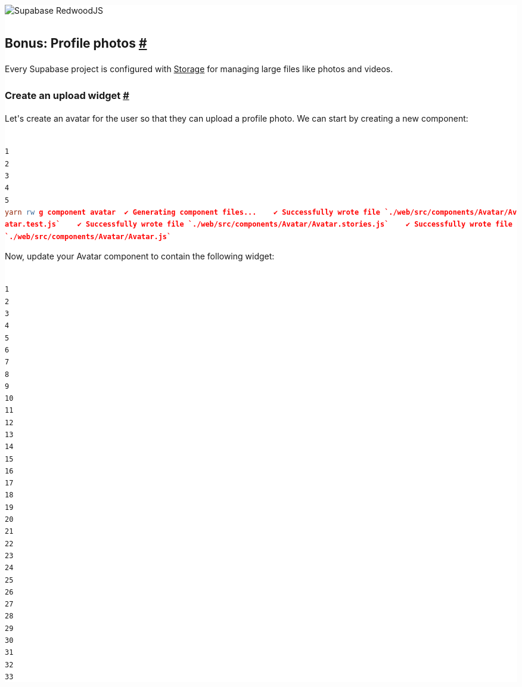 ![Supabase RedwoodJS](https://supabase.com/docs/img/supabase-redwoodjs-demo.png)

## Bonus: Profile photos [\#](https://supabase.com/docs/guides/getting-started/tutorials/with-redwoodjs\#bonus-profile-photos)

Every Supabase project is configured with [Storage](https://supabase.com/docs/guides/storage) for managing large files like photos and videos.

### Create an upload widget [\#](https://supabase.com/docs/guides/getting-started/tutorials/with-redwoodjs\#create-an-upload-widget)

Let's create an avatar for the user so that they can upload a profile photo. We can start by creating a new component:

```flex

1
2
3
4
5
yarn rw g component avatar  ✔ Generating component files...    ✔ Successfully wrote file `./web/src/components/Avatar/Avatar.test.js`    ✔ Successfully wrote file `./web/src/components/Avatar/Avatar.stories.js`    ✔ Successfully wrote file `./web/src/components/Avatar/Avatar.js`
```

Now, update your Avatar component to contain the following widget:

```flex

1
2
3
4
5
6
7
8
9
10
11
12
13
14
15
16
17
18
19
20
21
22
23
24
25
26
27
28
29
30
31
32
33
```